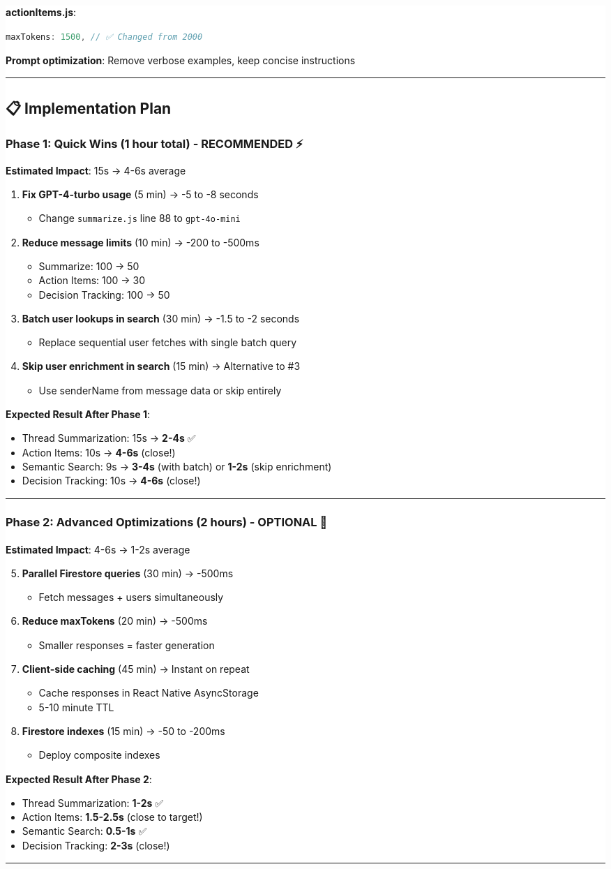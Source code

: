 **actionItems.js**:
```javascript
maxTokens: 1500, // ✅ Changed from 2000
```

**Prompt optimization**: Remove verbose examples, keep concise instructions

---

## 📋 Implementation Plan

### **Phase 1: Quick Wins (1 hour total) - RECOMMENDED** ⚡

**Estimated Impact**: 15s → 4-6s average

1. **Fix GPT-4-turbo usage** (5 min) → -5 to -8 seconds
   - Change `summarize.js` line 88 to `gpt-4o-mini`
   
2. **Reduce message limits** (10 min) → -200 to -500ms
   - Summarize: 100 → 50
   - Action Items: 100 → 30
   - Decision Tracking: 100 → 50
   
3. **Batch user lookups in search** (30 min) → -1.5 to -2 seconds
   - Replace sequential user fetches with single batch query
   
4. **Skip user enrichment in search** (15 min) → Alternative to #3
   - Use senderName from message data or skip entirely

**Expected Result After Phase 1**:
- Thread Summarization: 15s → **2-4s** ✅
- Action Items: 10s → **4-6s** (close!)
- Semantic Search: 9s → **3-4s** (with batch) or **1-2s** (skip enrichment)
- Decision Tracking: 10s → **4-6s** (close!)

---

### **Phase 2: Advanced Optimizations (2 hours) - OPTIONAL** 🚀

**Estimated Impact**: 4-6s → 1-2s average

5. **Parallel Firestore queries** (30 min) → -500ms
   - Fetch messages + users simultaneously
   
6. **Reduce maxTokens** (20 min) → -500ms
   - Smaller responses = faster generation
   
7. **Client-side caching** (45 min) → Instant on repeat
   - Cache responses in React Native AsyncStorage
   - 5-10 minute TTL
   
8. **Firestore indexes** (15 min) → -50 to -200ms
   - Deploy composite indexes

**Expected Result After Phase 2**:
- Thread Summarization: **1-2s** ✅
- Action Items: **1.5-2.5s** (close to target!)
- Semantic Search: **0.5-1s** ✅
- Decision Tracking: **2-3s** (close!)

---